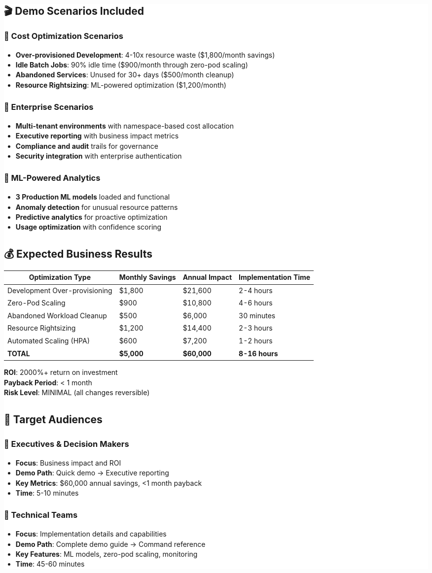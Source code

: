 ## 🎬 Demo Scenarios Included

### 💸 Cost Optimization Scenarios
- **Over-provisioned Development**: 4-10x resource waste ($1,800/month savings)
- **Idle Batch Jobs**: 90% idle time ($900/month through zero-pod scaling)
- **Abandoned Services**: Unused for 30+ days ($500/month cleanup)
- **Resource Rightsizing**: ML-powered optimization ($1,200/month)

### 🏢 Enterprise Scenarios
- **Multi-tenant environments** with namespace-based cost allocation
- **Executive reporting** with business impact metrics
- **Compliance and audit** trails for governance
- **Security integration** with enterprise authentication

### 🤖 ML-Powered Analytics
- **3 Production ML models** loaded and functional
- **Anomaly detection** for unusual resource patterns
- **Predictive analytics** for proactive optimization
- **Usage optimization** with confidence scoring

## 💰 Expected Business Results

| Optimization Type | Monthly Savings | Annual Impact | Implementation Time |
|-------------------|----------------|---------------|-------------------|
| Development Over-provisioning | $1,800 | $21,600 | 2-4 hours |
| Zero-Pod Scaling | $900 | $10,800 | 4-6 hours |
| Abandoned Workload Cleanup | $500 | $6,000 | 30 minutes |
| Resource Rightsizing | $1,200 | $14,400 | 2-3 hours |
| Automated Scaling (HPA) | $600 | $7,200 | 1-2 hours |
| **TOTAL** | **$5,000** | **$60,000** | **8-16 hours** |

**ROI**: 2000%+ return on investment  
**Payback Period**: < 1 month  
**Risk Level**: MINIMAL (all changes reversible)

## 🎯 Target Audiences

### 👔 Executives & Decision Makers
- **Focus**: Business impact and ROI
- **Demo Path**: Quick demo → Executive reporting
- **Key Metrics**: $60,000 annual savings, <1 month payback
- **Time**: 5-10 minutes

### 🔧 Technical Teams
- **Focus**: Implementation details and capabilities
- **Demo Path**: Complete demo guide → Command reference
- **Key Features**: ML models, zero-pod scaling, monitoring
- **Time**: 45-60 minutes
